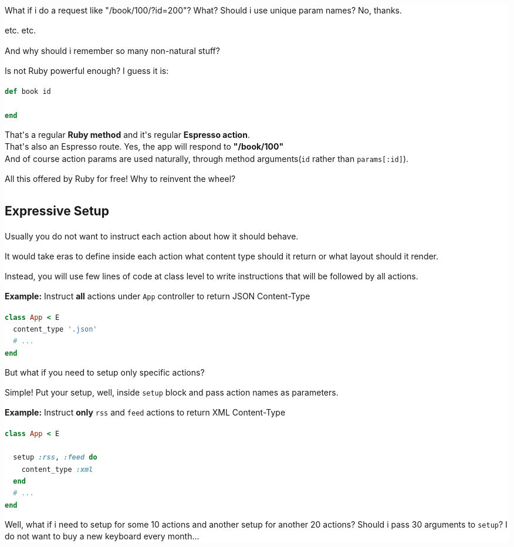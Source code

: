What if i do a request like "/book/100/?id=200"? What? Should i use unique param names? No, thanks.

etc. etc.

And why should i remember so many non-natural stuff?

Is not Ruby powerful enough? I guess it is:

```ruby
def book id

end
```

That's a regular **Ruby method** and it's regular **Espresso action**.<br>
That's also an Espresso route. Yes, the app will respond to **"/book/100"**<br>
And of course action params are used naturally, through method arguments(`id` rather than `params[:id]`).

All this offered by Ruby for free! Why to reinvent the wheel?

Expressive Setup
---

Usually you do not want to instruct each action about how it should behave.

It would take eras to define inside each action what content type should it return or what layout should it render.

Instead, you will use few lines of code at class level to write instructions that will be followed by all actions.

**Example:** Instruct **all** actions under `App` controller to return JSON Content-Type

```ruby
class App < E
  content_type '.json'
  # ...
end
```

But what if you need to setup only specific actions?

Simple! Put your setup, well, inside `setup` block and pass action names as parameters.

**Example:** Instruct **only** `rss` and `feed` actions to return XML Content-Type

```ruby
class App < E

  setup :rss, :feed do
    content_type :xml
  end
  # ...
end
```

Well, what if i need to setup for some 10 actions and another setup for another 20 actions?
Should i pass 30 arguments to `setup`? I do not want to buy a new keyboard every month...
